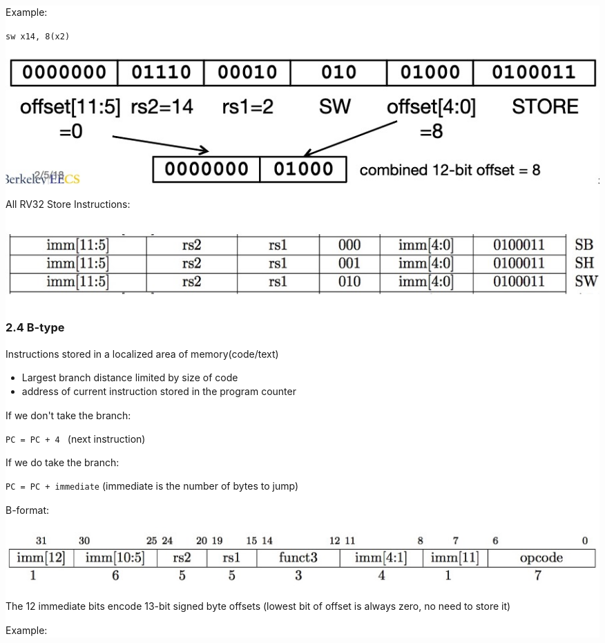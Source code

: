 Example:

```assembly
sw x14, 8(x2)
```

![image](25.jpg)

All RV32 Store Instructions:

![image](26.jpg)

### 2.4 B-type

Instructions stored in a localized area of memory(code/text)

* Largest branch distance limited by size of code
* address of current instruction stored in the program counter

If we don't take the branch:

`PC = PC + 4 ` (next instruction)

If we do take the branch:

`PC = PC + immediate` (immediate is the number of bytes to jump)

B-format:

![image](27.jpg)

The 12 immediate bits encode 13-bit signed byte offsets (lowest bit of offset is always zero, no need to store it)

Example:
